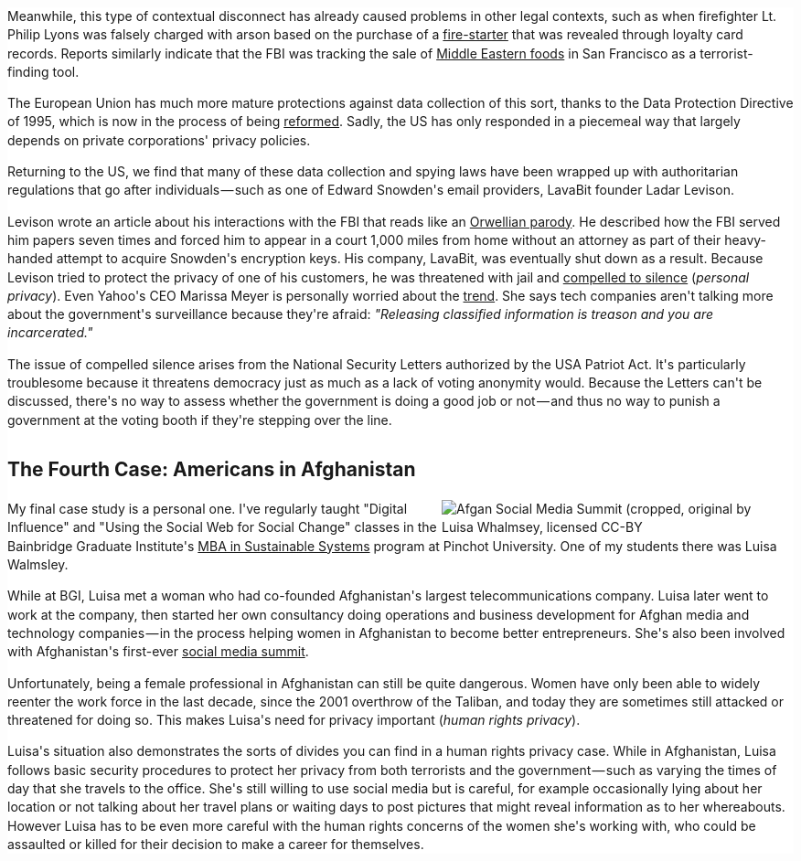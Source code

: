 Meanwhile, this type of contextual disconnect has already caused problems in other legal contexts, such as when firefighter Lt. Philip Lyons was falsely charged with arson based on the purchase of a [fire-starter](http://seattletimes.com/html/localnews/2002055245_arson06m.html) that was revealed through loyalty card records. Reports similarly indicate that the FBI was tracking the sale of [Middle Eastern foods](https://web.archive.org/web/20071221122513/http://cqpolitics.com/wmspage.cfm?parm1=5&docID=hsnews-000002620892) in San Francisco as a terrorist-finding tool.

The European Union has much more mature protections against data collection of this sort, thanks to the Data Protection Directive of 1995, which is now in the process of being [reformed](http://www.apple.com/). Sadly, the US has only responded in a piecemeal way that largely depends on private corporations' privacy policies.

Returning to the US, we find that many of these data collection and spying laws have been wrapped up with authoritarian regulations that go after individuals — such as one of Edward Snowden's email providers, LavaBit founder Ladar Levison.

Levison wrote an article about his interactions with the FBI that reads like an [Orwellian parody](http://www.theguardian.com/commentisfree/2014/may/20/why-did-lavabit-shut-down-snowden-email). He described how the FBI served him papers seven times and forced him to appear in a court 1,000 miles from home without an attorney as part of their heavy-handed attempt to acquire Snowden's encryption keys. His company, LavaBit, was eventually shut down as a result. Because Levison tried to protect the privacy of one of his customers, he was threatened with jail and [compelled to silence](http://www.apple.com/) (_personal privacy_). Even Yahoo's CEO Marissa Meyer is personally worried about the [trend](http://www.theguardian.com/technology/2013/sep/11/yahoo-ceo-mayer-jail-nsa-surveillance). She says tech companies aren't talking more about the government's surveillance because they're afraid: _"Releasing classified information is treason and you are incarcerated."_

The issue of compelled silence arises from the National Security Letters authorized by the USA Patriot Act. It's particularly troublesome because it threatens democracy just as much as a lack of voting anonymity would. Because the Letters can't be discussed, there's no way to assess whether the government is doing a good job or not — and thus no way to punish a government at the voting booth if they're stepping over the line.

## **The Fourth Case: Americans in Afghanistan**

<a href="#"><img width="370px" style=" margin-right:15px" align="right"  src="{{ site.url }}{{ site.baseurl }}/assets/images/americans_in_afghanistan.jpg" alt="Afgan Social Media Summit (cropped, original by Luisa Whalmsey, licensed CC-BY"/></a>

My final case study is a personal one. I've regularly taught "Digital Influence" and "Using the Social Web for Social Change" classes in the Bainbridge Graduate Institute's [MBA in Sustainable Systems](http://bgi.pinchot.edu/) program at Pinchot University. One of my students there was Luisa Walmsley.

While at BGI, Luisa met a woman who had co-founded Afghanistan's largest telecommunications company. Luisa later went to work at the company, then started her own consultancy doing operations and business development for Afghan media and technology companies — in the process helping women in Afghanistan to become better entrepreneurs. She's also been involved with Afghanistan's first-ever [social media summit](http://socialmediasummit.af/).

Unfortunately, being a female professional in Afghanistan can still be quite dangerous. Women have only been able to widely reenter the work force in the last decade, since the 2001 overthrow of the Taliban, and today they are sometimes still attacked or threatened for doing so. This makes Luisa's need for privacy important (_human rights privacy_).

Luisa's situation also demonstrates the sorts of divides you can find in a human rights privacy case. While in Afghanistan, Luisa follows basic security procedures to protect her privacy from both terrorists and the government — such as varying the times of day that she travels to the office. She's still willing to use social media but is careful, for example occasionally lying about her location or not talking about her travel plans or waiting days to post pictures that might reveal information as to her whereabouts. However Luisa has to be even more careful with the human rights concerns of the women she's working with, who could be assaulted or killed for their decision to make a career for themselves.
